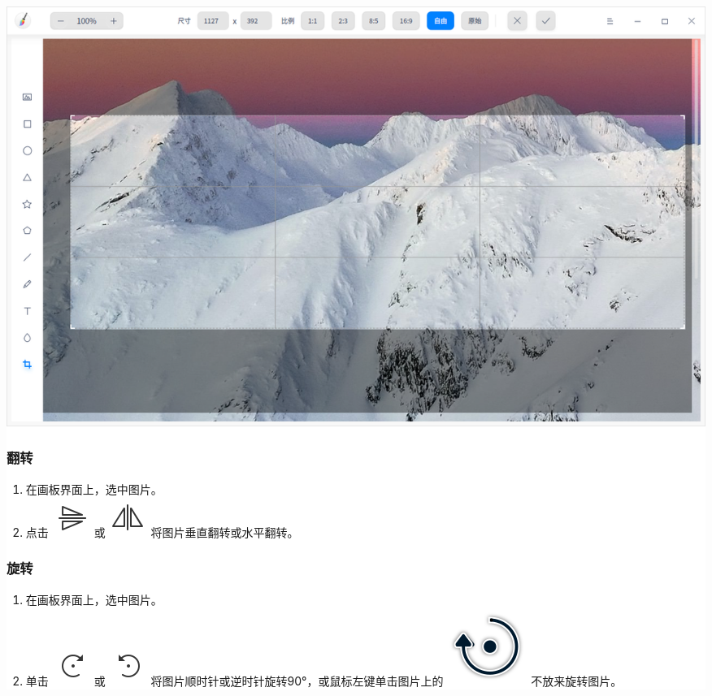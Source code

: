 ![1|cut](jpg/cut.png)


### 翻转

1. 在画板界面上，选中图片。
2. 点击 ![flip](icon/filp_Vertical_normal.svg) 或 ![flip](icon/flip_Horizontal_normal.svg) 将图片垂直翻转或水平翻转。




### 旋转

1. 在画板界面上，选中图片。
2. 单击 ![rotate](icon/rotate_right_normal.svg) 或 ![rotate](icon/rotate_left_normal.svg) 将图片顺时针或逆时针旋转90°，或鼠标左键单击图片上的 ![icon](icon/icon_rotate.svg) 不放来旋转图片。
